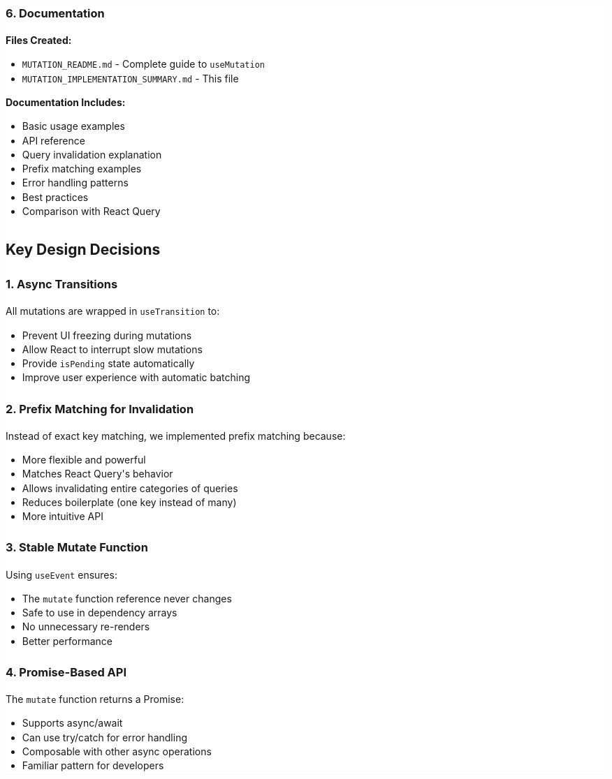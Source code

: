 ### 6. Documentation

**Files Created:**

- `MUTATION_README.md` - Complete guide to `useMutation`
- `MUTATION_IMPLEMENTATION_SUMMARY.md` - This file

**Documentation Includes:**

- Basic usage examples
- API reference
- Query invalidation explanation
- Prefix matching examples
- Error handling patterns
- Best practices
- Comparison with React Query

## Key Design Decisions

### 1. Async Transitions

All mutations are wrapped in `useTransition` to:

- Prevent UI freezing during mutations
- Allow React to interrupt slow mutations
- Provide `isPending` state automatically
- Improve user experience with automatic batching

### 2. Prefix Matching for Invalidation

Instead of exact key matching, we implemented prefix matching because:

- More flexible and powerful
- Matches React Query's behavior
- Allows invalidating entire categories of queries
- Reduces boilerplate (one key instead of many)
- More intuitive API

### 3. Stable Mutate Function

Using `useEvent` ensures:

- The `mutate` function reference never changes
- Safe to use in dependency arrays
- No unnecessary re-renders
- Better performance

### 4. Promise-Based API

The `mutate` function returns a Promise:

- Supports async/await
- Can use try/catch for error handling
- Composable with other async operations
- Familiar pattern for developers
